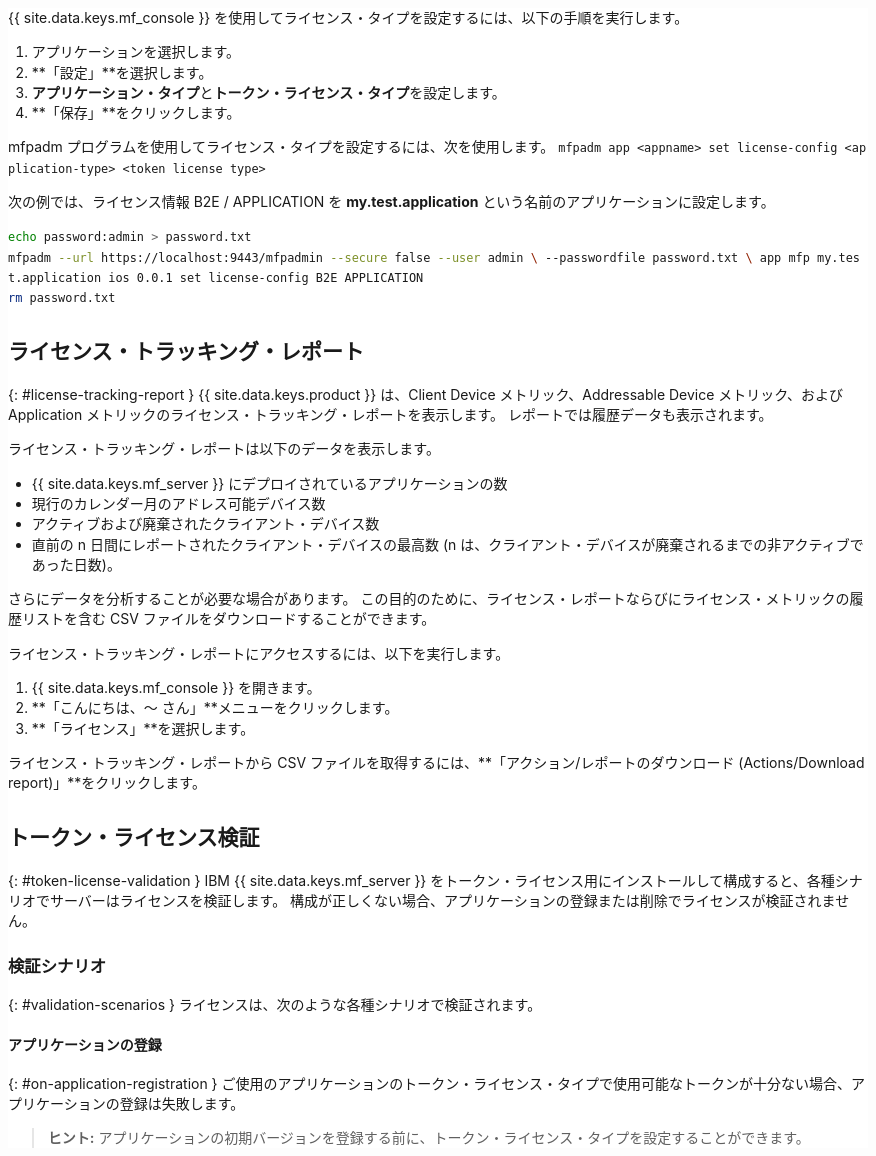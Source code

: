 {{ site.data.keys.mf_console }} を使用してライセンス・タイプを設定するには、以下の手順を実行します。

1. アプリケーションを選択します。
2. **「設定」**を選択します。
3. **アプリケーション・タイプ**と**トークン・ライセンス・タイプ**を設定します。
4. **「保存」**をクリックします。

mfpadm プログラムを使用してライセンス・タイプを設定するには、次を使用します。
`mfpadm app <appname> set license-config <application-type> <token license type>`

次の例では、ライセンス情報 B2E / APPLICATION を **my.test.application** という名前のアプリケーションに設定します。

```bash
echo password:admin > password.txt
mfpadm --url https://localhost:9443/mfpadmin --secure false --user admin \ --passwordfile password.txt \ app mfp my.test.application ios 0.0.1 set license-config B2E APPLICATION
rm password.txt
```

## ライセンス・トラッキング・レポート
{: #license-tracking-report }
{{ site.data.keys.product }} は、Client Device メトリック、Addressable Device メトリック、および Application メトリックのライセンス・トラッキング・レポートを表示します。 レポートでは履歴データも表示されます。

ライセンス・トラッキング・レポートは以下のデータを表示します。

* {{ site.data.keys.mf_server }} にデプロイされているアプリケーションの数
* 現行のカレンダー月のアドレス可能デバイス数
* アクティブおよび廃棄されたクライアント・デバイス数
* 直前の n 日間にレポートされたクライアント・デバイスの最高数 (n は、クライアント・デバイスが廃棄されるまでの非アクティブであった日数)。

さらにデータを分析することが必要な場合があります。 この目的のために、ライセンス・レポートならびにライセンス・メトリックの履歴リストを含む CSV ファイルをダウンロードすることができます。

ライセンス・トラッキング・レポートにアクセスするには、以下を実行します。

1. {{ site.data.keys.mf_console }} を開きます。
2. **「こんにちは、～ さん」**メニューをクリックします。
3. **「ライセンス」**を選択します。

ライセンス・トラッキング・レポートから CSV ファイルを取得するには、**「アクション/レポートのダウンロード (Actions/Download report)」**をクリックします。

## トークン・ライセンス検証
{: #token-license-validation }
IBM {{ site.data.keys.mf_server }} をトークン・ライセンス用にインストールして構成すると、各種シナリオでサーバーはライセンスを検証します。 構成が正しくない場合、アプリケーションの登録または削除でライセンスが検証されません。

### 検証シナリオ
{: #validation-scenarios }
ライセンスは、次のような各種シナリオで検証されます。

#### アプリケーションの登録
{: #on-application-registration }
ご使用のアプリケーションのトークン・ライセンス・タイプで使用可能なトークンが十分ない場合、アプリケーションの登録は失敗します。

> **ヒント:** アプリケーションの初期バージョンを登録する前に、トークン・ライセンス・タイプを設定することができます。
